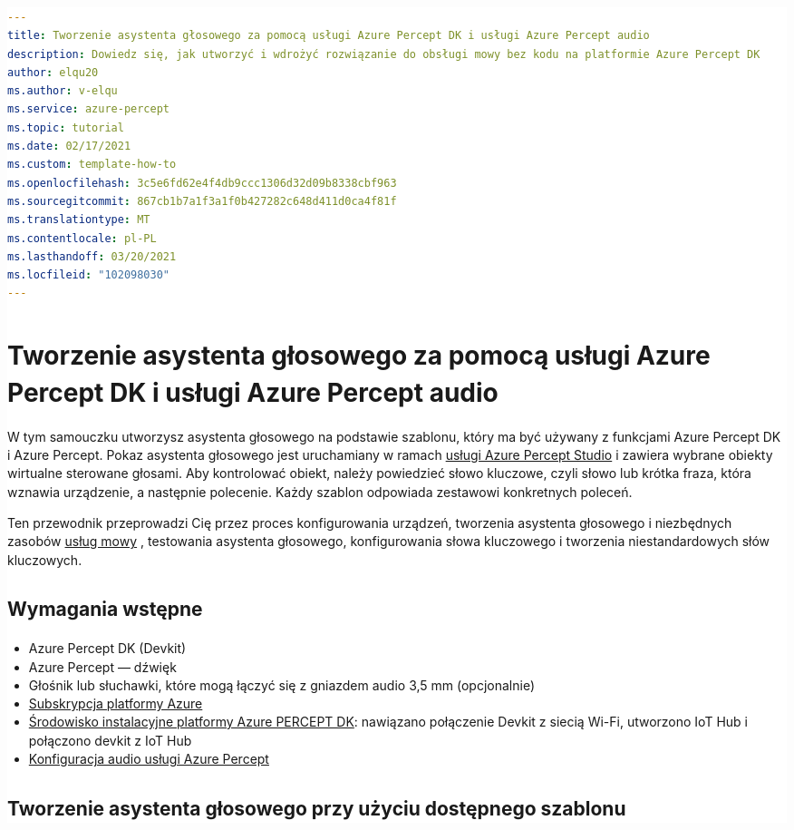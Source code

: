 ```yaml
---
title: Tworzenie asystenta głosowego za pomocą usługi Azure Percept DK i usługi Azure Percept audio
description: Dowiedz się, jak utworzyć i wdrożyć rozwiązanie do obsługi mowy bez kodu na platformie Azure Percept DK
author: elqu20
ms.author: v-elqu
ms.service: azure-percept
ms.topic: tutorial
ms.date: 02/17/2021
ms.custom: template-how-to
ms.openlocfilehash: 3c5e6fd62e4f4db9ccc1306d32d09b8338cbf963
ms.sourcegitcommit: 867cb1b7a1f3a1f0b427282c648d411d0ca4f81f
ms.translationtype: MT
ms.contentlocale: pl-PL
ms.lasthandoff: 03/20/2021
ms.locfileid: "102098030"
---
```

# <a name="create-a-voice-assistant-with-azure-percept-dk-and-azure-percept-audio"></a>Tworzenie asystenta głosowego za pomocą usługi Azure Percept DK i usługi Azure Percept audio

W tym samouczku utworzysz asystenta głosowego na podstawie szablonu, który ma być używany z funkcjami Azure Percept DK i Azure Percept. Pokaz asystenta głosowego jest uruchamiany w ramach [usługi Azure Percept Studio](https://go.microsoft.com/fwlink/?linkid=2135819) i zawiera wybrane obiekty wirtualne sterowane głosami. Aby kontrolować obiekt, należy powiedzieć słowo kluczowe, czyli słowo lub krótka fraza, która wznawia urządzenie, a następnie polecenie. Każdy szablon odpowiada zestawowi konkretnych poleceń.

Ten przewodnik przeprowadzi Cię przez proces konfigurowania urządzeń, tworzenia asystenta głosowego i niezbędnych zasobów [usług mowy](https://docs.microsoft.com/azure/cognitive-services/speech-service/overview) , testowania asystenta głosowego, konfigurowania słowa kluczowego i tworzenia niestandardowych słów kluczowych.

## <a name="prerequisites"></a>Wymagania wstępne

- Azure Percept DK (Devkit)
- Azure Percept — dźwięk
- Głośnik lub słuchawki, które mogą łączyć się z gniazdem audio 3,5 mm (opcjonalnie)
- [Subskrypcja platformy Azure](https://azure.microsoft.com/free/)
- [Środowisko instalacyjne platformy Azure PERCEPT DK](./quickstart-percept-dk-set-up.md): nawiązano połączenie Devkit z siecią Wi-Fi, utworzono IoT Hub i połączono devkit z IoT Hub
- [Konfiguracja audio usługi Azure Percept](./quickstart-percept-audio-setup.md)


## <a name="create-a-voice-assistant-using-an-available-template"></a>Tworzenie asystenta głosowego przy użyciu dostępnego szablonu
